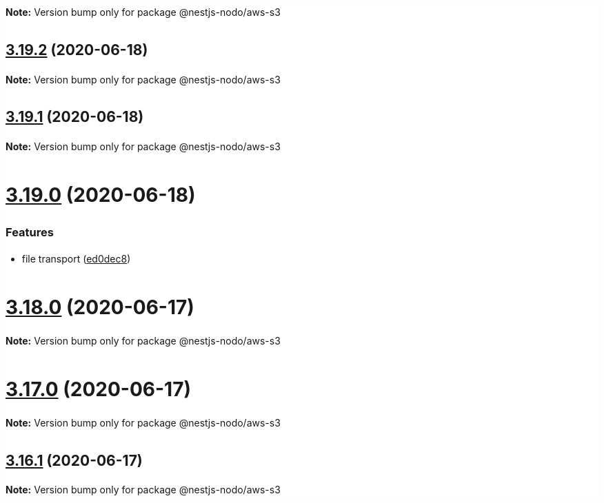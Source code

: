 **Note:** Version bump only for package @nestjs-nodo/aws-s3





## [3.19.2](http://nestjs-nodo/core/compare/v3.19.1...v3.19.2) (2020-06-18)

**Note:** Version bump only for package @nestjs-nodo/aws-s3





## [3.19.1](http://nestjs-nodo/core/compare/v3.19.0...v3.19.1) (2020-06-18)

**Note:** Version bump only for package @nestjs-nodo/aws-s3





# [3.19.0](http://nestjs-nodo/core/compare/v3.18.0...v3.19.0) (2020-06-18)


### Features

* file transport ([ed0dec8](http://nestjs-nodo/core/commits/ed0dec819db42400ed5cb8dbaf4ac57617f960bb))





# [3.18.0](http://nestjs-nodo/core/compare/v3.17.0...v3.18.0) (2020-06-17)

**Note:** Version bump only for package @nestjs-nodo/aws-s3





# [3.17.0](http://nestjs-nodo/core/compare/v3.16.1...v3.17.0) (2020-06-17)

**Note:** Version bump only for package @nestjs-nodo/aws-s3





## [3.16.1](http://nestjs-nodo/core/compare/v3.16.0...v3.16.1) (2020-06-17)

**Note:** Version bump only for package @nestjs-nodo/aws-s3
